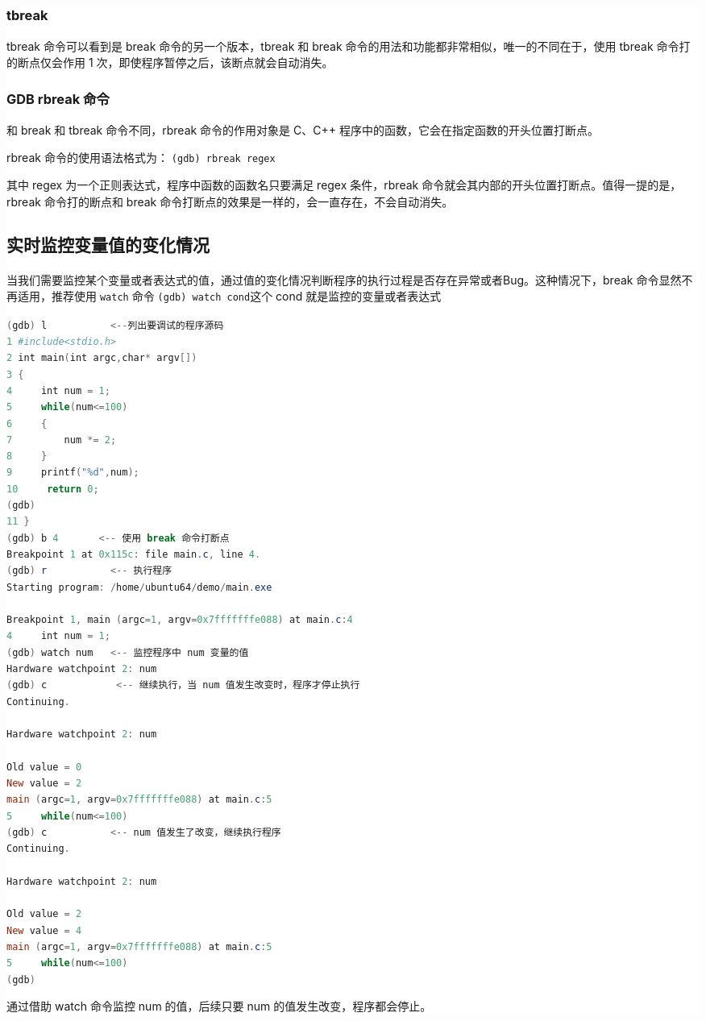 ### tbreak
tbreak 命令可以看到是 break 命令的另一个版本，tbreak 和 break 命令的用法和功能都非常相似，唯一的不同在于，使用 tbreak 命令打的断点仅会作用 1 次，即使程序暂停之后，该断点就会自动消失。

### GDB rbreak 命令
和 break 和 tbreak 命令不同，rbreak 命令的作用对象是 C、C++ 程序中的函数，它会在指定函数的开头位置打断点。

rbreak 命令的使用语法格式为：
`(gdb) rbreak regex`

其中 regex 为一个正则表达式，程序中函数的函数名只要满足 regex 条件，rbreak 命令就会其内部的开头位置打断点。值得一提的是，rbreak 命令打的断点和 break 命令打断点的效果是一样的，会一直存在，不会自动消失。

## 实时监控变量值的变化情况
当我们需要监控某个变量或者表达式的值，通过值的变化情况判断程序的执行过程是否存在异常或者Bug。这种情况下，break 命令显然不再适用，推荐使用 `watch` 命令
`(gdb) watch cond`这个 cond 就是监控的变量或者表达式
```powershell
(gdb) l           <--列出要调试的程序源码
1 #include<stdio.h>
2 int main(int argc,char* argv[])
3 {
4     int num = 1;
5     while(num<=100)
6     {
7         num *= 2;
8     }
9     printf("%d",num);
10     return 0;
(gdb)
11 }
(gdb) b 4       <-- 使用 break 命令打断点
Breakpoint 1 at 0x115c: file main.c, line 4.
(gdb) r           <-- 执行程序
Starting program: /home/ubuntu64/demo/main.exe

Breakpoint 1, main (argc=1, argv=0x7fffffffe088) at main.c:4
4     int num = 1;
(gdb) watch num   <-- 监控程序中 num 变量的值
Hardware watchpoint 2: num
(gdb) c            <-- 继续执行，当 num 值发生改变时，程序才停止执行
Continuing.

Hardware watchpoint 2: num

Old value = 0
New value = 2
main (argc=1, argv=0x7fffffffe088) at main.c:5
5     while(num<=100)
(gdb) c           <-- num 值发生了改变，继续执行程序
Continuing.

Hardware watchpoint 2: num

Old value = 2
New value = 4
main (argc=1, argv=0x7fffffffe088) at main.c:5
5     while(num<=100)
(gdb)
```
通过借助 watch 命令监控 num 的值，后续只要 num 的值发生改变，程序都会停止。
